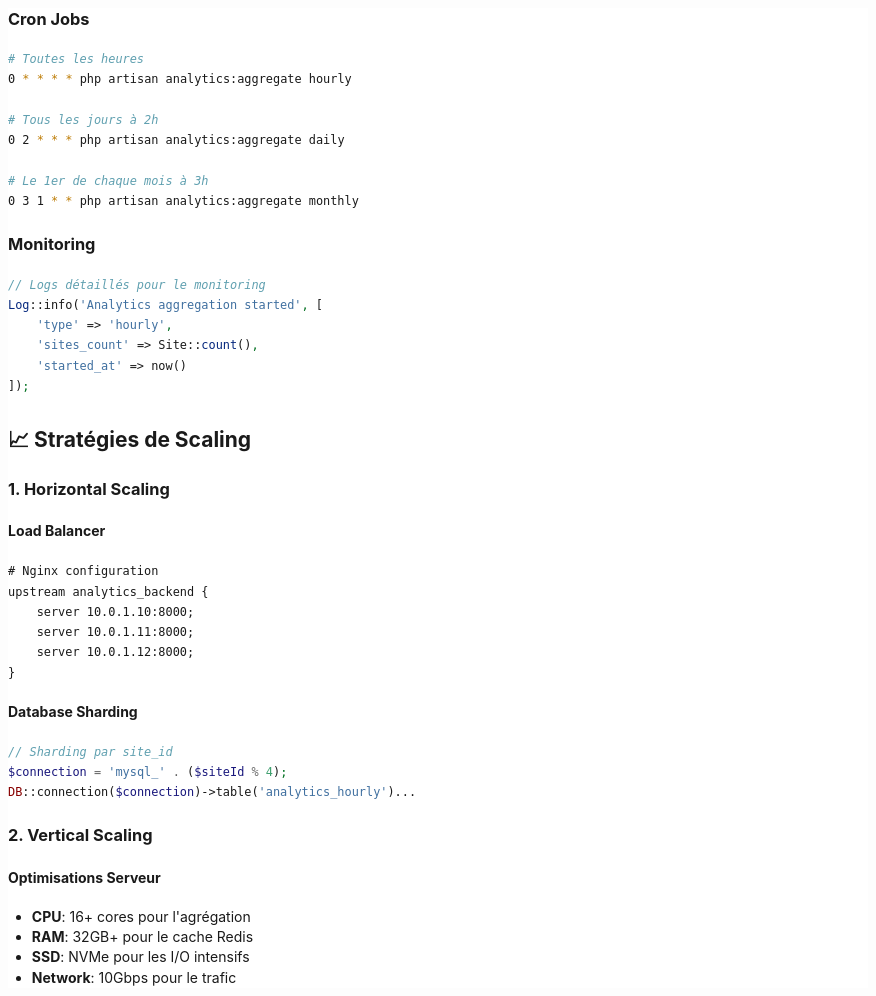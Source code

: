 ### **Cron Jobs**
```bash
# Toutes les heures
0 * * * * php artisan analytics:aggregate hourly

# Tous les jours à 2h
0 2 * * * php artisan analytics:aggregate daily

# Le 1er de chaque mois à 3h
0 3 1 * * php artisan analytics:aggregate monthly
```

### **Monitoring**
```php
// Logs détaillés pour le monitoring
Log::info('Analytics aggregation started', [
    'type' => 'hourly',
    'sites_count' => Site::count(),
    'started_at' => now()
]);
```

## 📈 Stratégies de Scaling

### **1. Horizontal Scaling**

#### **Load Balancer**
```nginx
# Nginx configuration
upstream analytics_backend {
    server 10.0.1.10:8000;
    server 10.0.1.11:8000;
    server 10.0.1.12:8000;
}
```

#### **Database Sharding**
```php
// Sharding par site_id
$connection = 'mysql_' . ($siteId % 4);
DB::connection($connection)->table('analytics_hourly')...
```

### **2. Vertical Scaling**

#### **Optimisations Serveur**
- **CPU**: 16+ cores pour l'agrégation
- **RAM**: 32GB+ pour le cache Redis
- **SSD**: NVMe pour les I/O intensifs
- **Network**: 10Gbps pour le trafic
